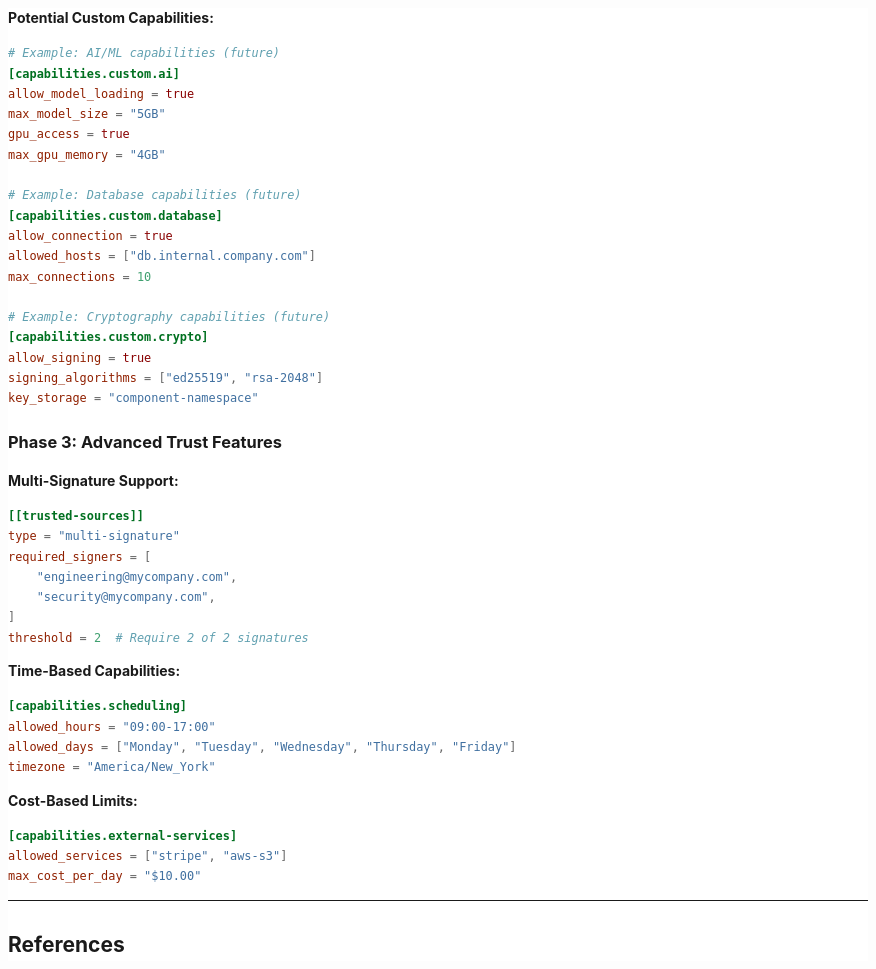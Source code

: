 **Potential Custom Capabilities:**
```toml
# Example: AI/ML capabilities (future)
[capabilities.custom.ai]
allow_model_loading = true
max_model_size = "5GB"
gpu_access = true
max_gpu_memory = "4GB"

# Example: Database capabilities (future)
[capabilities.custom.database]
allow_connection = true
allowed_hosts = ["db.internal.company.com"]
max_connections = 10

# Example: Cryptography capabilities (future)
[capabilities.custom.crypto]
allow_signing = true
signing_algorithms = ["ed25519", "rsa-2048"]
key_storage = "component-namespace"
```

### Phase 3: Advanced Trust Features

**Multi-Signature Support:**
```toml
[[trusted-sources]]
type = "multi-signature"
required_signers = [
    "engineering@mycompany.com",
    "security@mycompany.com",
]
threshold = 2  # Require 2 of 2 signatures
```

**Time-Based Capabilities:**
```toml
[capabilities.scheduling]
allowed_hours = "09:00-17:00"
allowed_days = ["Monday", "Tuesday", "Wednesday", "Thursday", "Friday"]
timezone = "America/New_York"
```

**Cost-Based Limits:**
```toml
[capabilities.external-services]
allowed_services = ["stripe", "aws-s3"]
max_cost_per_day = "$10.00"
```

---

## References


[Approve/Modify/Deny]: Modify